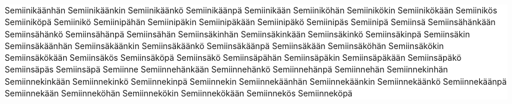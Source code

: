 Semiinikäänhän
Semiinikäänkin
Semiinikäänkö
Semiinikäänpä
Semiinikään
Semiiniköhän
Semiinikökin
Semiinikökään
Semiinikös
Semiiniköpä
Semiinikö
Semiinipähän
Semiinipäkin
Semiinipäkään
Semiinipäkö
Semiinipäs
Semiinipä
Semiinsä
Semiinsähänkään
Semiinsähänkö
Semiinsähänpä
Semiinsähän
Semiinsäkinhän
Semiinsäkinkään
Semiinsäkinkö
Semiinsäkinpä
Semiinsäkin
Semiinsäkäänhän
Semiinsäkäänkin
Semiinsäkäänkö
Semiinsäkäänpä
Semiinsäkään
Semiinsäköhän
Semiinsäkökin
Semiinsäkökään
Semiinsäkös
Semiinsäköpä
Semiinsäkö
Semiinsäpähän
Semiinsäpäkin
Semiinsäpäkään
Semiinsäpäkö
Semiinsäpäs
Semiinsäpä
Semiinne
Semiinnehänkään
Semiinnehänkö
Semiinnehänpä
Semiinnehän
Semiinnekinhän
Semiinnekinkään
Semiinnekinkö
Semiinnekinpä
Semiinnekin
Semiinnekäänhän
Semiinnekäänkin
Semiinnekäänkö
Semiinnekäänpä
Semiinnekään
Semiinneköhän
Semiinnekökin
Semiinnekökään
Semiinnekös
Semiinneköpä